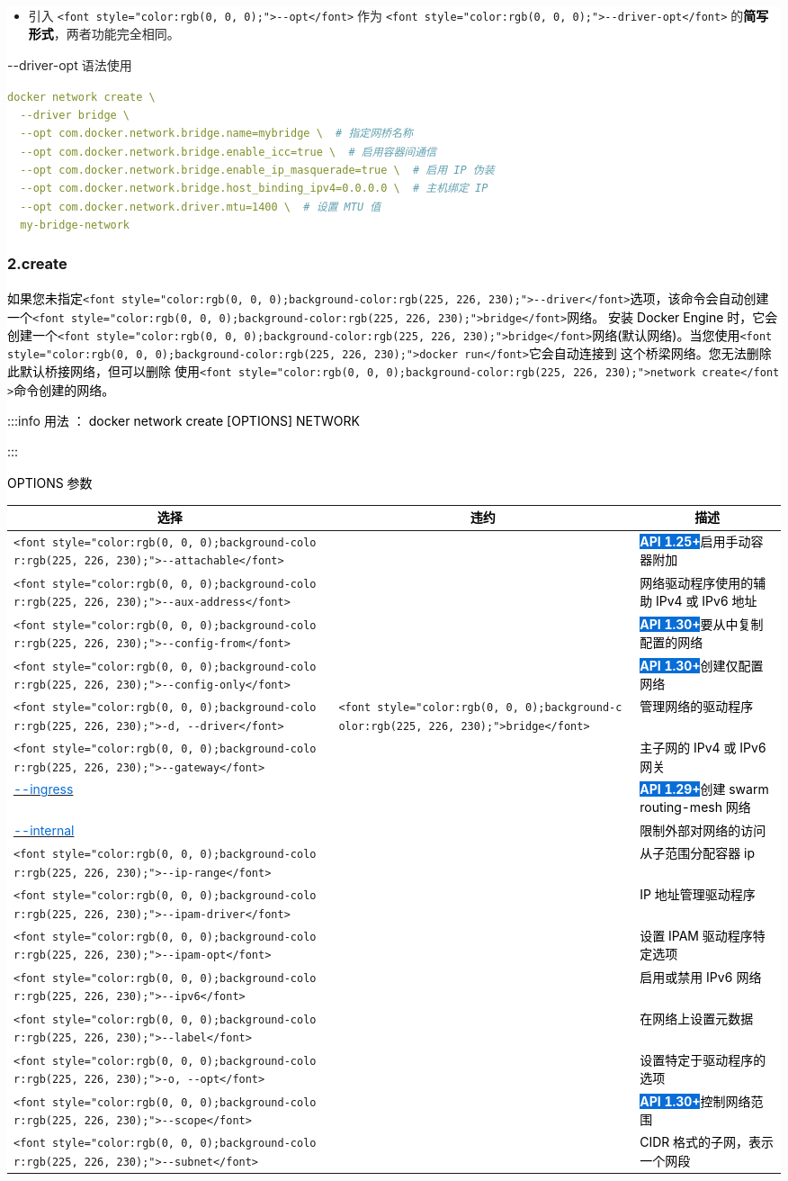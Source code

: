 + <font style="color:rgba(0, 0, 0, 0.85) !important;">引入 </font>`<font style="color:rgb(0, 0, 0);">--opt</font>`<font style="color:rgba(0, 0, 0, 0.85) !important;"> 作为 </font>`<font style="color:rgb(0, 0, 0);">--driver-opt</font>`<font style="color:rgba(0, 0, 0, 0.85) !important;"> 的</font>**<font style="color:rgb(0, 0, 0) !important;">简写形式</font>**<font style="color:rgba(0, 0, 0, 0.85) !important;">，两者功能完全相同。</font>

<font style="color:rgba(0, 0, 0, 0.85) !important;">--driver-opt 语法使用</font>

```yaml
docker network create \
  --driver bridge \
  --opt com.docker.network.bridge.name=mybridge \  # 指定网桥名称
  --opt com.docker.network.bridge.enable_icc=true \  # 启用容器间通信
  --opt com.docker.network.bridge.enable_ip_masquerade=true \  # 启用 IP 伪装
  --opt com.docker.network.bridge.host_binding_ipv4=0.0.0.0 \  # 主机绑定 IP
  --opt com.docker.network.driver.mtu=1400 \  # 设置 MTU 值
  my-bridge-network
```

### 2.create
<font style="color:rgb(0, 0, 0);">如果您未指定</font>`<font style="color:rgb(0, 0, 0);background-color:rgb(225, 226, 230);">--driver</font>`<font style="color:rgb(0, 0, 0);">选项，该命令会自动创建一个</font>`<font style="color:rgb(0, 0, 0);background-color:rgb(225, 226, 230);">bridge</font>`<font style="color:rgb(0, 0, 0);">网络。 安装 Docker Engine 时，它会创建一个</font>`<font style="color:rgb(0, 0, 0);background-color:rgb(225, 226, 230);">bridge</font>`<font style="color:rgb(0, 0, 0);">网络(默认网络)。当您使用</font>`<font style="color:rgb(0, 0, 0);background-color:rgb(225, 226, 230);">docker run</font>`<font style="color:rgb(0, 0, 0);">它会自动连接到 这个桥梁网络。您无法删除此默认桥接网络，但可以删除 使用</font>`<font style="color:rgb(0, 0, 0);background-color:rgb(225, 226, 230);">network create</font>`<font style="color:rgb(0, 0, 0);">命令创建的网络。</font>

:::info
<font style="color:rgb(0, 0, 0);">用法 ： docker network create [OPTIONS] NETWORK</font>

:::

<font style="color:rgb(0, 0, 0);">OPTIONS 参数</font>

| **<font style="color:rgb(0, 0, 0);">选择</font>** | **<font style="color:rgb(0, 0, 0);">违约</font>** | **<font style="color:rgb(0, 0, 0);">描述</font>** |
| --- | --- | --- |
| `<font style="color:rgb(0, 0, 0);background-color:rgb(225, 226, 230);">--attachable</font>` | | **<font style="color:rgb(255, 255, 255);background-color:rgb(8, 109, 215);">API 1.25+</font>**<font style="color:rgb(0, 0, 0);">启用手动容器附加</font> |
| `<font style="color:rgb(0, 0, 0);background-color:rgb(225, 226, 230);">--aux-address</font>` | | <font style="color:rgb(0, 0, 0);">网络驱动程序使用的辅助 IPv4 或 IPv6 地址</font> |
| `<font style="color:rgb(0, 0, 0);background-color:rgb(225, 226, 230);">--config-from</font>` | | **<font style="color:rgb(255, 255, 255);background-color:rgb(8, 109, 215);">API 1.30+</font>**<font style="color:rgb(0, 0, 0);">要从中复制配置的网络</font> |
| `<font style="color:rgb(0, 0, 0);background-color:rgb(225, 226, 230);">--config-only</font>` | | **<font style="color:rgb(255, 255, 255);background-color:rgb(8, 109, 215);">API 1.30+</font>**<font style="color:rgb(0, 0, 0);">创建仅配置网络</font> |
| `<font style="color:rgb(0, 0, 0);background-color:rgb(225, 226, 230);">-d, --driver</font>` | `<font style="color:rgb(0, 0, 0);background-color:rgb(225, 226, 230);">bridge</font>` | <font style="color:rgb(0, 0, 0);">管理网络的驱动程序</font> |
| `<font style="color:rgb(0, 0, 0);background-color:rgb(225, 226, 230);">--gateway</font>` | | <font style="color:rgb(0, 0, 0);">主子网的 IPv4 或 IPv6 网关</font> |
| [<font style="color:rgb(8, 109, 215);">--ingress</font>](https://docker.cadn.net.cn/reference/cli_docker_network_create#ingress) | | **<font style="color:rgb(255, 255, 255);background-color:rgb(8, 109, 215);">API 1.29+</font>**<font style="color:rgb(0, 0, 0);">创建 swarm routing-mesh 网络</font> |
| [<font style="color:rgb(8, 109, 215);">--internal</font>](https://docker.cadn.net.cn/reference/cli_docker_network_create#internal) | | <font style="color:rgb(0, 0, 0);">限制外部对网络的访问</font> |
| `<font style="color:rgb(0, 0, 0);background-color:rgb(225, 226, 230);">--ip-range</font>` | | <font style="color:rgb(0, 0, 0);">从子范围分配容器 ip</font> |
| `<font style="color:rgb(0, 0, 0);background-color:rgb(225, 226, 230);">--ipam-driver</font>` | | <font style="color:rgb(0, 0, 0);">IP 地址管理驱动程序</font> |
| `<font style="color:rgb(0, 0, 0);background-color:rgb(225, 226, 230);">--ipam-opt</font>` | | <font style="color:rgb(0, 0, 0);">设置 IPAM 驱动程序特定选项</font> |
| `<font style="color:rgb(0, 0, 0);background-color:rgb(225, 226, 230);">--ipv6</font>` | | <font style="color:rgb(0, 0, 0);">启用或禁用 IPv6 网络</font> |
| `<font style="color:rgb(0, 0, 0);background-color:rgb(225, 226, 230);">--label</font>` | | <font style="color:rgb(0, 0, 0);">在网络上设置元数据</font> |
| `<font style="color:rgb(0, 0, 0);background-color:rgb(225, 226, 230);">-o, --opt</font>` | | <font style="color:rgb(0, 0, 0);">设置特定于驱动程序的选项</font> |
| `<font style="color:rgb(0, 0, 0);background-color:rgb(225, 226, 230);">--scope</font>` | | **<font style="color:rgb(255, 255, 255);background-color:rgb(8, 109, 215);">API 1.30+</font>**<font style="color:rgb(0, 0, 0);">控制网络范围</font> |
| `<font style="color:rgb(0, 0, 0);background-color:rgb(225, 226, 230);">--subnet</font>` | | <font style="color:rgb(0, 0, 0);">CIDR 格式的子网，表示一个网段</font> |
